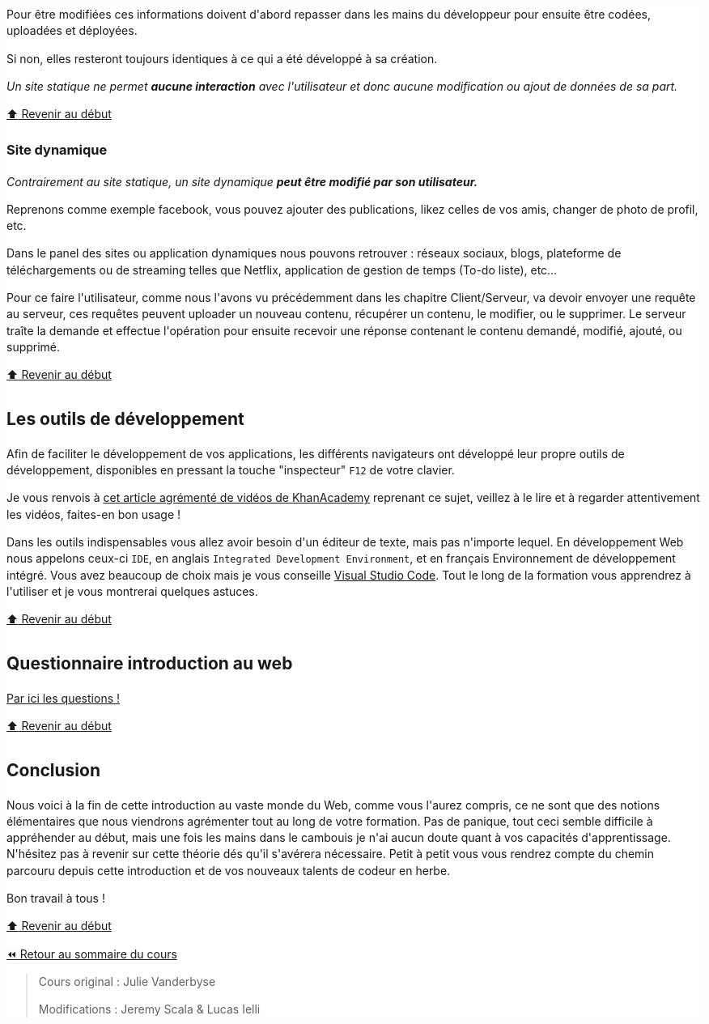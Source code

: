 Pour être modifiées ces informations doivent d'abord repasser dans les mains du développeur pour ensuite être codées, uploadées et déployées.

Si non, elles resteront toujours identiques à ce qui a été développé à sa création.

*Un site statique ne permet **aucune interaction** avec l'utilisateur et donc aucune modification ou ajout de données de sa part.*

[:arrow_up: Revenir au début](#table-des-matières)

### Site dynamique

*Contrairement au site statique, un site dynamique **peut être modifié par son utilisateur.***

Reprenons comme exemple facebook, vous pouvez ajouter des publications, likez celles de vos amis, changer de photo de profil, etc.

Dans le panel des sites ou application dynamiques nous pouvons retrouver : réseaux sociaux, blogs, plateforme de téléchargements ou de streaming telles que Netflix, application de gestion de temps (To-do liste), etc...

Pour ce faire l'utilisateur, comme nous l'avons vu précédemment dans les chapitre Client/Serveur, va devoir envoyer une requête au serveur, ces requêtes peuvent uploader un nouveau contenu, récupérer un contenu, le modifier, ou le supprimer. Le serveur traîte la demande et effectue l'opération pour ensuite recevoir une réponse contenant le contenu demandé, modifié, ajouté, ou supprimé.

[:arrow_up: Revenir au début](#table-des-matières)

## Les outils de développement

Afin de faciliter le développement de vos applications, les différents navigateurs ont développé leur propre outils de développement, disponibles en pressant la touche "inspecteur" ``F12`` de votre clavier.

Je vous renvois à [cet article agrémenté de vidéos de KhanAcademy](https://fr.khanacademy.org/computing/computer-programming/html-css/web-development-tools/a/using-the-browser-developer-tools) reprenant ce sujet, veillez à le lire et à regarder attentivement les vidéos, faites-en bon usage !

Dans les outils indispensables vous allez avoir besoin d'un éditeur de texte, mais pas n'importe lequel. En développement Web nous appelons ceux-ci ``IDE``, en anglais ``Integrated Development Environment``, et en français Environnement de développement intégré. Vous avez beaucoup de choix mais je vous conseille [Visual Studio Code](https://code.visualstudio.com/). Tout le long de la formation vous apprendrez à l'utiliser et je vous montrerai quelques astuces.

[:arrow_up: Revenir au début](#table-des-matières)

## Questionnaire introduction au web

[Par ici les questions !](https://forms.gle/cyMDoiKRDMx58n916)

[:arrow_up: Revenir au début](#table-des-matières)

## Conclusion

Nous voici à la fin de cette introduction au vaste monde du Web, comme vous l'aurez compris, ce ne sont que des notions élémentaires que nous viendrons agrémenter tout au long de votre formation. Pas de panique, tout ceci semble difficile à appréhender au début, mais une fois les mains dans le cambouis je n'ai aucun doute quant à vos capacités d'apprentissage. N'hésitez pas à revenir sur cette théorie dés qu'il s'avérera nécessaire. Petit à petit vous vous rendrez compte du chemin parcouru depuis cette introduction et de vos nouveaux talents de codeur en herbe.

Bon travail à tous !

[:arrow_up: Revenir au début](#table-des-matières)

[:rewind: Retour au sommaire du cours](../README.md#sommaire-du-cours)

> Cours original : Julie Vanderbyse
>
> Modifications : Jeremy Scala & Lucas Ielli
